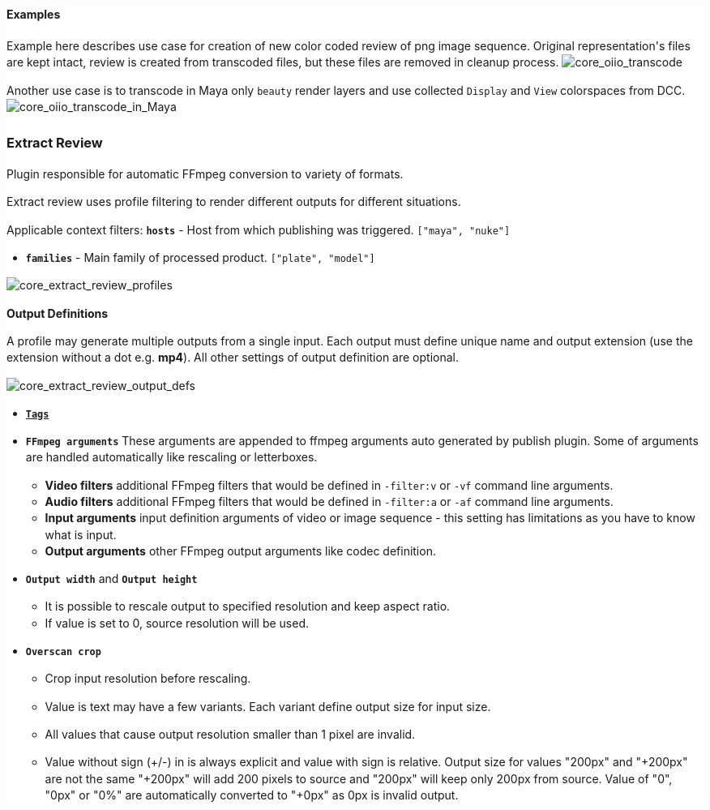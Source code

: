 #### Examples

Example here describes use case for creation of new color coded review of png image sequence. Original representation's files are kept intact, review is created from transcoded files, but these files are removed in cleanup process.
![core_oiio_transcode](assets/core_oiio_transcode.png)

Another use case is to transcode in Maya only `beauty` render layers and use collected `Display` and `View` colorspaces from DCC.
![core_oiio_transcode_in_Maya](assets/core_oiio_transcode2.png)


### Extract Review
Plugin responsible for automatic FFmpeg conversion to variety of formats.

Extract review uses profile filtering to render different outputs for different situations.

Applicable context filters:
 **`hosts`** - Host from which publishing was triggered. `["maya", "nuke"]`
- **`families`** - Main family of processed product. `["plate", "model"]`

![core_extract_review_profiles](assets/core_extract_review_profiles.png)

**Output Definitions**

A profile may generate multiple outputs from a single input. Each output must define unique name and output extension (use the extension without a dot e.g. **mp4**). All other settings of output definition are optional.

![core_extract_review_output_defs](assets/core_extract_review_output_defs.png)
- **[`Tags`](#tags)**

- **`FFmpeg arguments`**
    These arguments are appended to ffmpeg arguments auto generated by publish plugin. Some of arguments are handled automatically like rescaling or letterboxes.
    - **Video filters** additional FFmpeg filters that would be defined in `-filter:v` or `-vf` command line arguments.
    - **Audio filters** additional FFmpeg filters that would be defined in `-filter:a` or `-af` command line arguments.
    - **Input arguments** input definition arguments of video or image sequence - this setting has limitations as you have to know what is input.
    - **Output arguments** other FFmpeg output arguments like codec definition.

- **`Output width`** and **`Output height`**
    - It is possible to rescale output to specified resolution and keep aspect ratio.
    - If value is set to 0, source resolution will be used.

- **`Overscan crop`**
    - Crop input resolution before rescaling.

    - Value is text may have a few variants. Each variant define output size for input size.

    - All values that cause output resolution smaller than 1 pixel are invalid.

    - Value without sign (+/-) in is always explicit and value with sign is
    relative. Output size for values "200px" and "+200px" are not the same "+200px" will add 200 pixels to source and "200px" will keep only 200px from source. Value of "0", "0px" or "0%" are automatically converted to "+0px" as 0px is invalid output.
